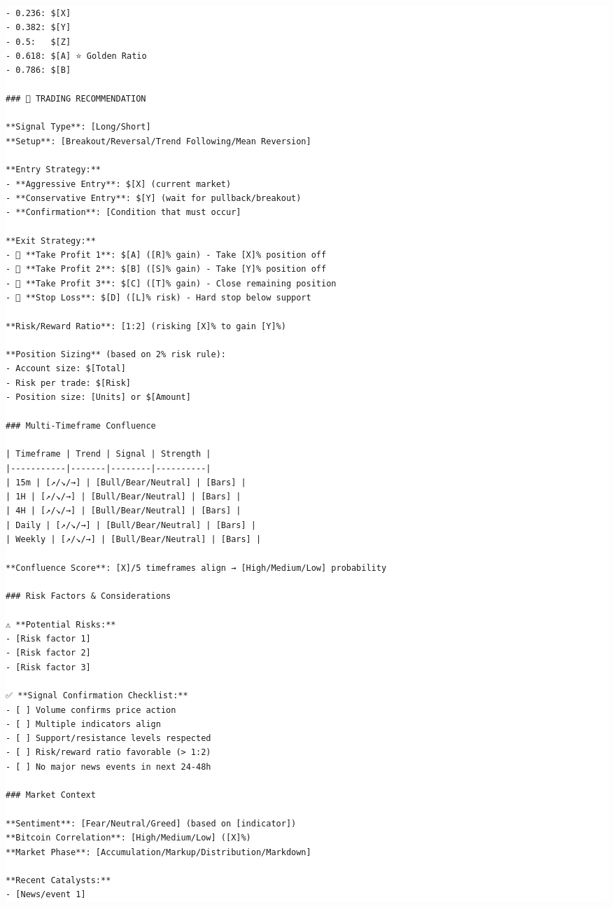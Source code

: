 ```
- 0.236: $[X]
- 0.382: $[Y]
- 0.5:   $[Z]
- 0.618: $[A] ⭐ Golden Ratio
- 0.786: $[B]

### 🎯 TRADING RECOMMENDATION

**Signal Type**: [Long/Short]
**Setup**: [Breakout/Reversal/Trend Following/Mean Reversion]

**Entry Strategy:**
- **Aggressive Entry**: $[X] (current market)
- **Conservative Entry**: $[Y] (wait for pullback/breakout)
- **Confirmation**: [Condition that must occur]

**Exit Strategy:**
- 🎯 **Take Profit 1**: $[A] ([R]% gain) - Take [X]% position off
- 🎯 **Take Profit 2**: $[B] ([S]% gain) - Take [Y]% position off
- 🎯 **Take Profit 3**: $[C] ([T]% gain) - Close remaining position
- 🛑 **Stop Loss**: $[D] ([L]% risk) - Hard stop below support

**Risk/Reward Ratio**: [1:2] (risking [X]% to gain [Y]%)

**Position Sizing** (based on 2% risk rule):
- Account size: $[Total]
- Risk per trade: $[Risk]
- Position size: [Units] or $[Amount]

### Multi-Timeframe Confluence

| Timeframe | Trend | Signal | Strength |
|-----------|-------|--------|----------|
| 15m | [↗️/↘️/→] | [Bull/Bear/Neutral] | [Bars] |
| 1H | [↗️/↘️/→] | [Bull/Bear/Neutral] | [Bars] |
| 4H | [↗️/↘️/→] | [Bull/Bear/Neutral] | [Bars] |
| Daily | [↗️/↘️/→] | [Bull/Bear/Neutral] | [Bars] |
| Weekly | [↗️/↘️/→] | [Bull/Bear/Neutral] | [Bars] |

**Confluence Score**: [X]/5 timeframes align → [High/Medium/Low] probability

### Risk Factors & Considerations

⚠️ **Potential Risks:**
- [Risk factor 1]
- [Risk factor 2]
- [Risk factor 3]

✅ **Signal Confirmation Checklist:**
- [ ] Volume confirms price action
- [ ] Multiple indicators align
- [ ] Support/resistance levels respected
- [ ] Risk/reward ratio favorable (> 1:2)
- [ ] No major news events in next 24-48h

### Market Context

**Sentiment**: [Fear/Neutral/Greed] (based on [indicator])
**Bitcoin Correlation**: [High/Medium/Low] ([X]%)
**Market Phase**: [Accumulation/Markup/Distribution/Markdown]

**Recent Catalysts:**
- [News/event 1]
```
